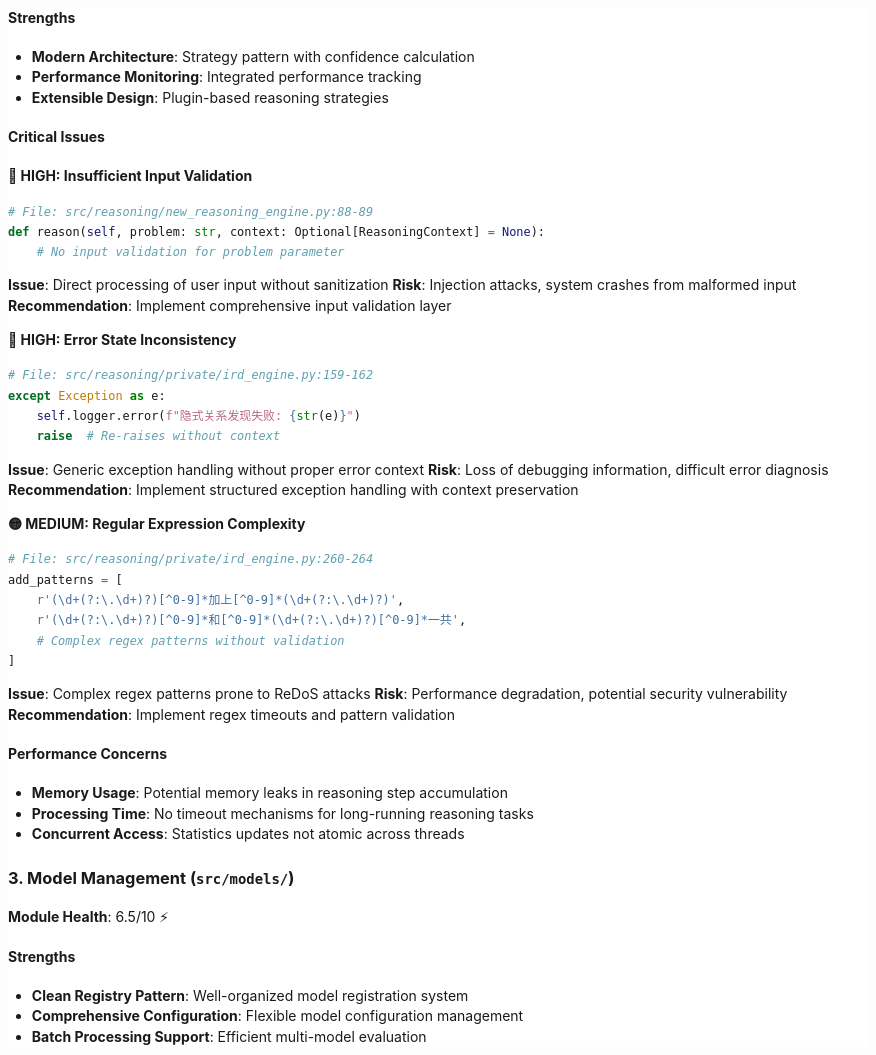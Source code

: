 #### Strengths
- **Modern Architecture**: Strategy pattern with confidence calculation
- **Performance Monitoring**: Integrated performance tracking
- **Extensible Design**: Plugin-based reasoning strategies

#### Critical Issues

**🔴 HIGH: Insufficient Input Validation**
```python
# File: src/reasoning/new_reasoning_engine.py:88-89
def reason(self, problem: str, context: Optional[ReasoningContext] = None):
    # No input validation for problem parameter
```
**Issue**: Direct processing of user input without sanitization
**Risk**: Injection attacks, system crashes from malformed input
**Recommendation**: Implement comprehensive input validation layer

**🔴 HIGH: Error State Inconsistency**  
```python
# File: src/reasoning/private/ird_engine.py:159-162
except Exception as e:
    self.logger.error(f"隐式关系发现失败: {str(e)}")
    raise  # Re-raises without context
```
**Issue**: Generic exception handling without proper error context
**Risk**: Loss of debugging information, difficult error diagnosis
**Recommendation**: Implement structured exception handling with context preservation

**🟡 MEDIUM: Regular Expression Complexity**
```python
# File: src/reasoning/private/ird_engine.py:260-264
add_patterns = [
    r'(\d+(?:\.\d+)?)[^0-9]*加上[^0-9]*(\d+(?:\.\d+)?)',
    r'(\d+(?:\.\d+)?)[^0-9]*和[^0-9]*(\d+(?:\.\d+)?)[^0-9]*一共',
    # Complex regex patterns without validation
]
```
**Issue**: Complex regex patterns prone to ReDoS attacks
**Risk**: Performance degradation, potential security vulnerability
**Recommendation**: Implement regex timeouts and pattern validation

#### Performance Concerns
- **Memory Usage**: Potential memory leaks in reasoning step accumulation
- **Processing Time**: No timeout mechanisms for long-running reasoning tasks
- **Concurrent Access**: Statistics updates not atomic across threads

### 3. Model Management (`src/models/`)

**Module Health**: 6.5/10 ⚡

#### Strengths
- **Clean Registry Pattern**: Well-organized model registration system
- **Comprehensive Configuration**: Flexible model configuration management
- **Batch Processing Support**: Efficient multi-model evaluation
